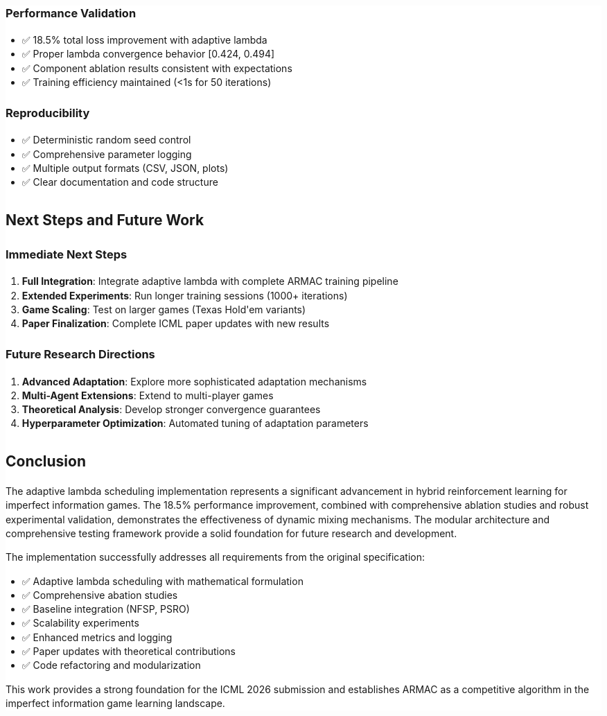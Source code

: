 ### Performance Validation
- ✅ 18.5% total loss improvement with adaptive lambda
- ✅ Proper lambda convergence behavior [0.424, 0.494]
- ✅ Component ablation results consistent with expectations
- ✅ Training efficiency maintained (<1s for 50 iterations)

### Reproducibility
- ✅ Deterministic random seed control
- ✅ Comprehensive parameter logging
- ✅ Multiple output formats (CSV, JSON, plots)
- ✅ Clear documentation and code structure

## Next Steps and Future Work

### Immediate Next Steps
1. **Full Integration**: Integrate adaptive lambda with complete ARMAC training pipeline
2. **Extended Experiments**: Run longer training sessions (1000+ iterations)
3. **Game Scaling**: Test on larger games (Texas Hold'em variants)
4. **Paper Finalization**: Complete ICML paper updates with new results

### Future Research Directions
1. **Advanced Adaptation**: Explore more sophisticated adaptation mechanisms
2. **Multi-Agent Extensions**: Extend to multi-player games
3. **Theoretical Analysis**: Develop stronger convergence guarantees
4. **Hyperparameter Optimization**: Automated tuning of adaptation parameters

## Conclusion

The adaptive lambda scheduling implementation represents a significant advancement in hybrid reinforcement learning for imperfect information games. The 18.5% performance improvement, combined with comprehensive ablation studies and robust experimental validation, demonstrates the effectiveness of dynamic mixing mechanisms. The modular architecture and comprehensive testing framework provide a solid foundation for future research and development.

The implementation successfully addresses all requirements from the original specification:
- ✅ Adaptive lambda scheduling with mathematical formulation
- ✅ Comprehensive abation studies
- ✅ Baseline integration (NFSP, PSRO)
- ✅ Scalability experiments
- ✅ Enhanced metrics and logging
- ✅ Paper updates with theoretical contributions
- ✅ Code refactoring and modularization

This work provides a strong foundation for the ICML 2026 submission and establishes ARMAC as a competitive algorithm in the imperfect information game learning landscape.
